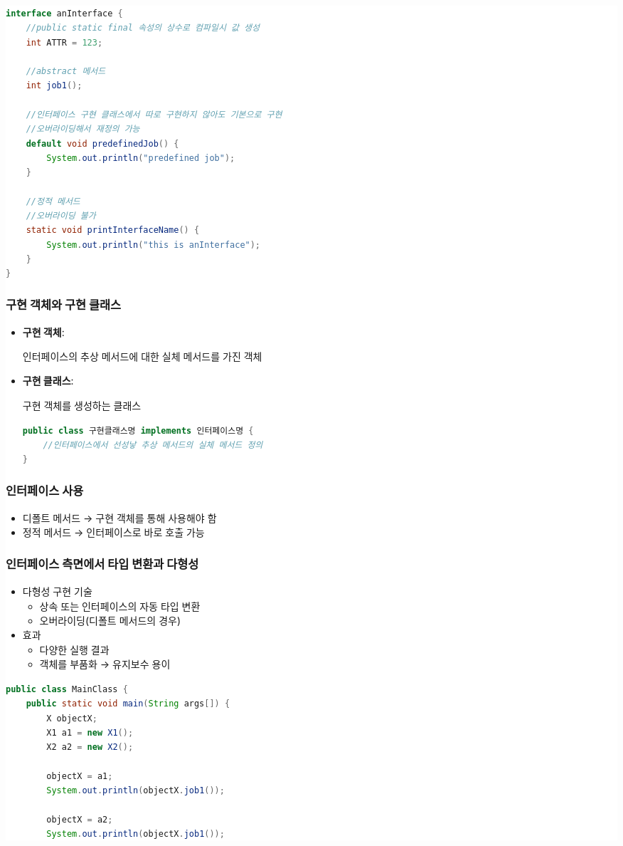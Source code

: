 ```java
interface anInterface {
	//public static final 속성의 상수로 컴파일시 값 생성
	int ATTR = 123; 
	
	//abstract 메서드
	int job1(); 
	
	//인터페이스 구현 클래스에서 따로 구현하지 않아도 기본으로 구현
	//오버라이딩해서 재정의 가능
	default void predefinedJob() {
		System.out.println("predefined job");
	}

	//정적 메서드
	//오버라이딩 불가
	static void printInterfaceName() {
		System.out.println("this is anInterface");
	}
}
```

### 구현 객체와 구현 클래스

- **구현 객체**:
    
    인터페이스의 추상 메서드에 대한 실체 메서드를 가진 객체
    
- **구현 클래스**:
    
    구현 객체를 생성하는 클래스
    
    ```java
    public class 구현클래스명 implements 인터페이스명 {
    	//인터페이스에서 선성낳 추상 메서드의 실체 메서드 정의
    }
    ```
    

### 인터페이스 사용

- 디폴트 메서드 → 구현 객체를 통해 사용해야 함
- 정적 메서드 → 인터페이스로 바로 호출 가능

### 인터페이스 측면에서 타입 변환과 다형성

- 다형성 구현 기술
    - 상속 또는 인터페이스의 자동 타입 변환
    - 오버라이딩(디폴트 메서드의 경우)
- 효과
    - 다양한 실행 결과
    - 객체를 부품화 → 유지보수 용이

```java
public class MainClass {
	public static void main(String args[]) {
		X objectX;
		X1 a1 = new X1();
		X2 a2 = new X2();
		
		objectX = a1;
		System.out.println(objectX.job1());
		
		objectX = a2;
		System.out.println(objectX.job1());
```
